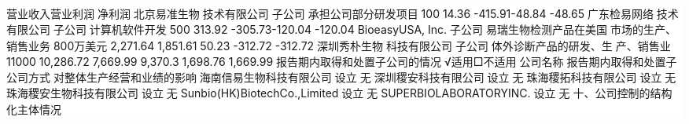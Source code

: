 营业收入营业利润
净利润
北京易准生物
技术有限公司
子公司
承担公司部分研发项目
100
14.36
-415.91-48.84
-48.65
广东检易网络
技术有限公司
子公司
计算机软件开发
500
313.92
-305.73-120.04
-120.04
BioeasyUSA,
Inc.
子公司
易瑞生物检测产品在美国
市场的生产、销售业务
800万美元
2,271.64
1,851.61
50.23
-312.72
-312.72
深圳秀朴生物
科技有限公司
子公司
体外诊断产品的研发、生
产、销售业
11000
10,286.72
7,669.99
9,370.3
1,698.76
1,669.99
报告期内取得和处置子公司的情况
√适用□不适用
公司名称
报告期内取得和处置子公司方式
对整体生产经营和业绩的影响
海南信易生物科技有限公司
设立
无
深圳稷安科技有限公司
设立
无
珠海稷拓科技有限公司
设立
无
珠海稷安生物科技有限公司
设立
无
Sunbio(HK)BiotechCo.,Limited
设立
无
SUPERBIOLABORATORYINC.
设立
无
十、公司控制的结构化主体情况